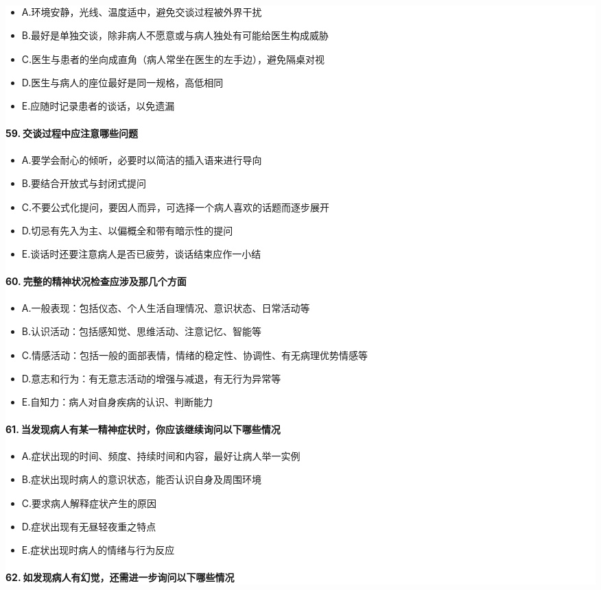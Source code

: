 * A.环境安静，光线、温度适中，避免交谈过程被外界干扰

* B.最好是单独交谈，除非病人不愿意或与病人独处有可能给医生构成威胁

* C.医生与患者的坐向成直角（病人常坐在医生的左手边），避免隔桌对视

* D.医生与病人的座位最好是同一规格，高低相同

* E.应随时记录患者的谈话，以免遗漏







#### 59. 交谈过程中应注意哪些问题

* A.要学会耐心的倾听，必要时以简洁的插入语来进行导向

* B.要结合开放式与封闭式提问

* C.不要公式化提问，要因人而异，可选择一个病人喜欢的话题而逐步展开

* D.切忌有先入为主、以偏概全和带有暗示性的提问

* E.谈话时还要注意病人是否已疲劳，谈话结束应作一小结







#### 60. 完整的精神状况检查应涉及那几个方面

* A.一般表现：包括仪态、个人生活自理情况、意识状态、日常活动等

* B.认识活动：包括感知觉、思维活动、注意记忆、智能等

* C.情感活动：包括一般的面部表情，情绪的稳定性、协调性、有无病理优势情感等

* D.意志和行为：有无意志活动的增强与减退，有无行为异常等

* E.自知力：病人对自身疾病的认识、判断能力







#### 61. 当发现病人有某一精神症状时，你应该继续询问以下哪些情况

* A.症状出现的时间、频度、持续时间和内容，最好让病人举一实例

* B.症状出现时病人的意识状态，能否认识自身及周围环境

* C.要求病人解释症状产生的原因

* D.症状出现有无昼轻夜重之特点

* E.症状出现时病人的情绪与行为反应







#### 62. 如发现病人有幻觉，还需进一步询问以下哪些情况
